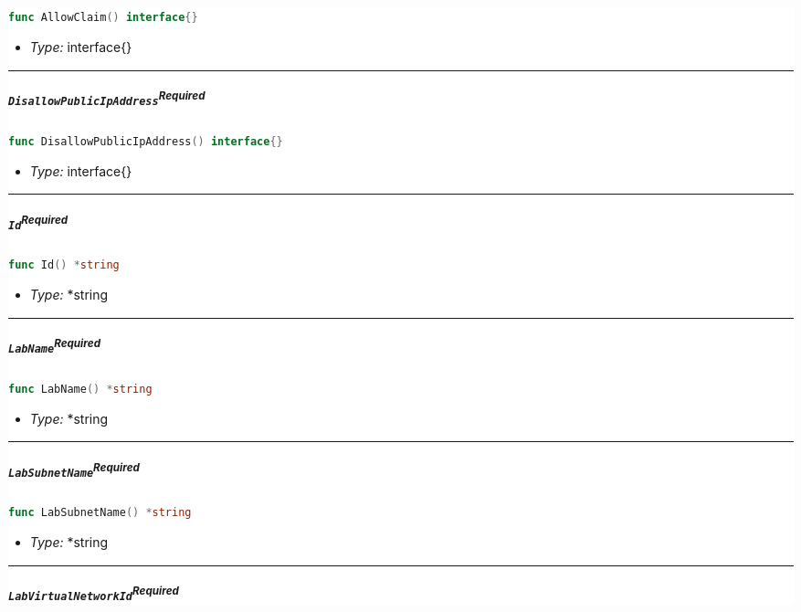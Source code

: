 ```go
func AllowClaim() interface{}
```

- *Type:* interface{}

---

##### `DisallowPublicIpAddress`<sup>Required</sup> <a name="DisallowPublicIpAddress" id="@cdktf/provider-azurerm.devTestLinuxVirtualMachine.DevTestLinuxVirtualMachine.property.disallowPublicIpAddress"></a>

```go
func DisallowPublicIpAddress() interface{}
```

- *Type:* interface{}

---

##### `Id`<sup>Required</sup> <a name="Id" id="@cdktf/provider-azurerm.devTestLinuxVirtualMachine.DevTestLinuxVirtualMachine.property.id"></a>

```go
func Id() *string
```

- *Type:* *string

---

##### `LabName`<sup>Required</sup> <a name="LabName" id="@cdktf/provider-azurerm.devTestLinuxVirtualMachine.DevTestLinuxVirtualMachine.property.labName"></a>

```go
func LabName() *string
```

- *Type:* *string

---

##### `LabSubnetName`<sup>Required</sup> <a name="LabSubnetName" id="@cdktf/provider-azurerm.devTestLinuxVirtualMachine.DevTestLinuxVirtualMachine.property.labSubnetName"></a>

```go
func LabSubnetName() *string
```

- *Type:* *string

---

##### `LabVirtualNetworkId`<sup>Required</sup> <a name="LabVirtualNetworkId" id="@cdktf/provider-azurerm.devTestLinuxVirtualMachine.DevTestLinuxVirtualMachine.property.labVirtualNetworkId"></a>
